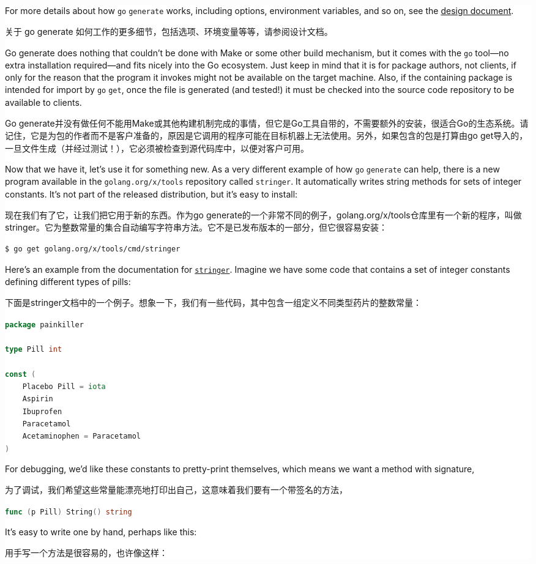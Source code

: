 For more details about how `go` `generate` works, including options, environment variables, and so on, see the [design document](https://go.dev/s/go1.4-generate).

关于 go generate 如何工作的更多细节，包括选项、环境变量等等，请参阅设计文档。

Go generate does nothing that couldn’t be done with Make or some other build mechanism, but it comes with the `go` tool—no extra installation required—and fits nicely into the Go ecosystem. Just keep in mind that it is for package authors, not clients, if only for the reason that the program it invokes might not be available on the target machine. Also, if the containing package is intended for import by `go` `get`, once the file is generated (and tested!) it must be checked into the source code repository to be available to clients.

Go generate并没有做任何不能用Make或其他构建机制完成的事情，但它是Go工具自带的，不需要额外的安装，很适合Go的生态系统。请记住，它是为包的作者而不是客户准备的，原因是它调用的程序可能在目标机器上无法使用。另外，如果包含的包是打算由go get导入的，一旦文件生成（并经过测试！），它必须被检查到源代码库中，以便对客户可用。

Now that we have it, let’s use it for something new. As a very different example of how `go` `generate` can help, there is a new program available in the `golang.org/x/tools` repository called `stringer`. It automatically writes string methods for sets of integer constants. It’s not part of the released distribution, but it’s easy to install:

现在我们有了它，让我们把它用于新的东西。作为go generate的一个非常不同的例子，golang.org/x/tools仓库里有一个新的程序，叫做stringer。它为整数常量的集合自动编写字符串方法。它不是已发布版本的一部分，但它很容易安装：

```shell linenums="1"
$ go get golang.org/x/tools/cmd/stringer
```

Here’s an example from the documentation for [`stringer`](https://godoc.org/golang.org/x/tools/cmd/stringer). Imagine we have some code that contains a set of integer constants defining different types of pills:

下面是stringer文档中的一个例子。想象一下，我们有一些代码，其中包含一组定义不同类型药片的整数常量：

```go linenums="1"
package painkiller

type Pill int

const (
    Placebo Pill = iota
    Aspirin
    Ibuprofen
    Paracetamol
    Acetaminophen = Paracetamol
)
```

For debugging, we’d like these constants to pretty-print themselves, which means we want a method with signature,

为了调试，我们希望这些常量能漂亮地打印出自己，这意味着我们要有一个带签名的方法，

```go linenums="1"
func (p Pill) String() string
```

It’s easy to write one by hand, perhaps like this:

用手写一个方法是很容易的，也许像这样：
